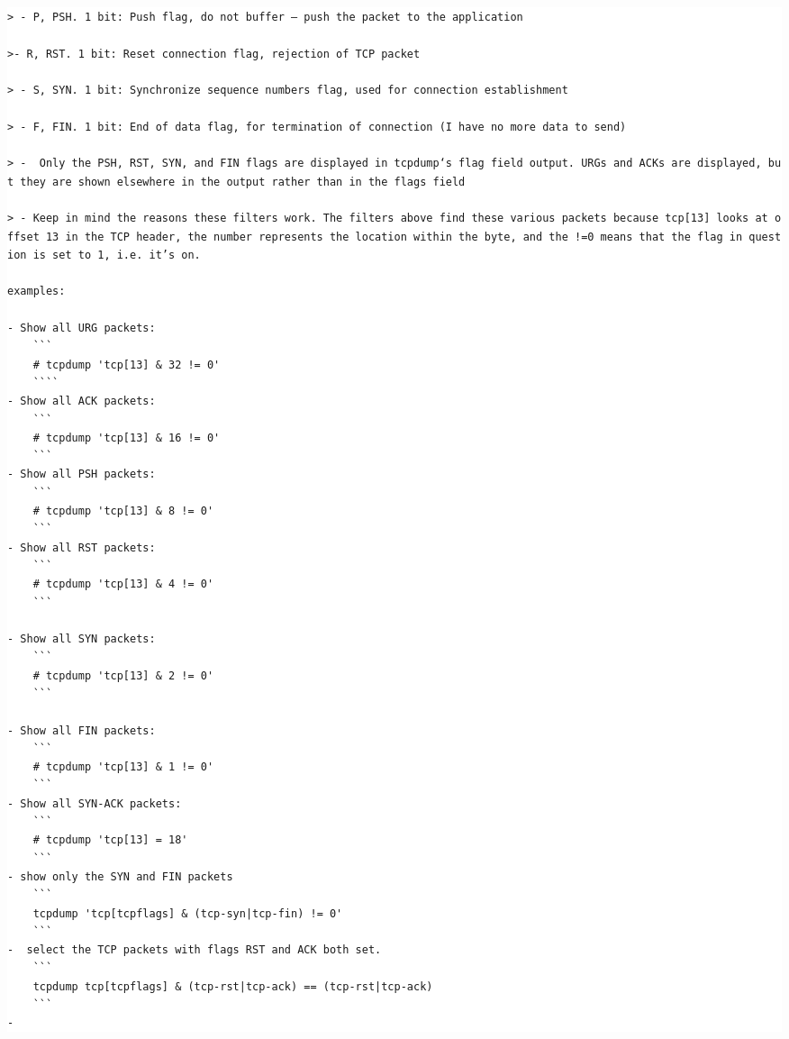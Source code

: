     > - P, PSH. 1 bit: Push flag, do not buffer – push the packet to the application

    >- R, RST. 1 bit: Reset connection flag, rejection of TCP packet

    > - S, SYN. 1 bit: Synchronize sequence numbers flag, used for connection establishment

    > - F, FIN. 1 bit: End of data flag, for termination of connection (I have no more data to send)
    
    > -  Only the PSH, RST, SYN, and FIN flags are displayed in tcpdump‘s flag field output. URGs and ACKs are displayed, but they are shown elsewhere in the output rather than in the flags field 

    > - Keep in mind the reasons these filters work. The filters above find these various packets because tcp[13] looks at offset 13 in the TCP header, the number represents the location within the byte, and the !=0 means that the flag in question is set to 1, i.e. it’s on.
    
    examples:

    - Show all URG packets:
        ```
        # tcpdump 'tcp[13] & 32 != 0'
        ````
    - Show all ACK packets:
        ```
        # tcpdump 'tcp[13] & 16 != 0'
        ```
    - Show all PSH packets:
        ```
        # tcpdump 'tcp[13] & 8 != 0'
        ```
    - Show all RST packets:
        ```
        # tcpdump 'tcp[13] & 4 != 0'
        ```

    - Show all SYN packets:
        ```
        # tcpdump 'tcp[13] & 2 != 0'
        ```

    - Show all FIN packets:
        ```
        # tcpdump 'tcp[13] & 1 != 0'
        ```
    - Show all SYN-ACK packets:
        ```
        # tcpdump 'tcp[13] = 18'
        ```
    - show only the SYN and FIN packets 
        ```
        tcpdump 'tcp[tcpflags] & (tcp-syn|tcp-fin) != 0'
        ```
    -  select the TCP packets with flags RST and ACK both set.
        ```
        tcpdump tcp[tcpflags] & (tcp-rst|tcp-ack) == (tcp-rst|tcp-ack)
        ```
    - 